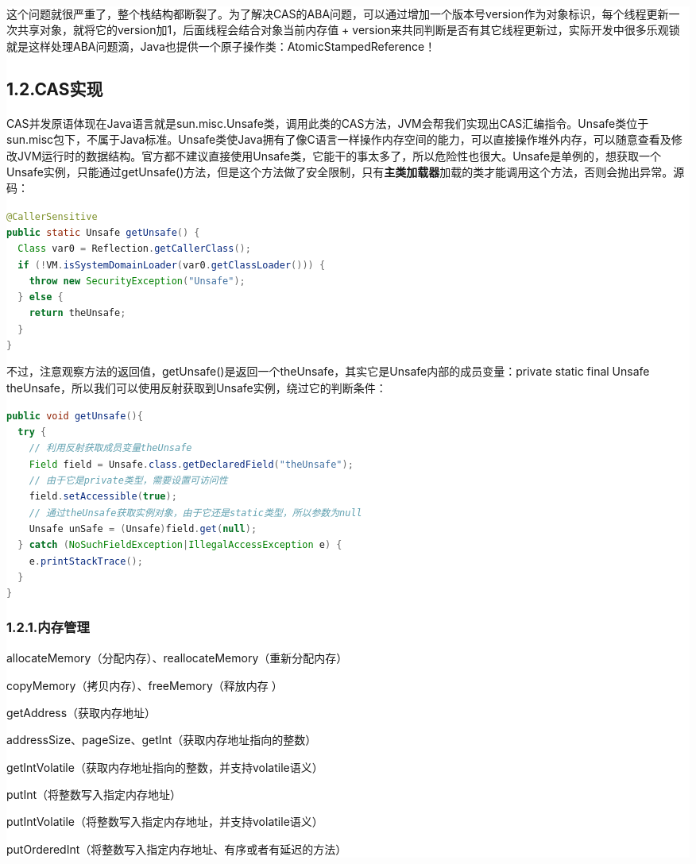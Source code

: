 这个问题就很严重了，整个栈结构都断裂了。为了解决CAS的ABA问题，可以通过增加一个版本号version作为对象标识，每个线程更新一次共享对象，就将它的version加1，后面线程会结合对象当前内存值 + version来共同判断是否有其它线程更新过，实际开发中很多乐观锁就是这样处理ABA问题滴，Java也提供一个原子操作类：AtomicStampedReference！

## 1.2.CAS实现

CAS并发原语体现在Java语言就是sun.misc.Unsafe类，调用此类的CAS方法，JVM会帮我们实现出CAS汇编指令。Unsafe类位于sun.misc包下，不属于Java标准。Unsafe类使Java拥有了像C语言一样操作内存空间的能力，可以直接操作堆外内存，可以随意查看及修改JVM运行时的数据结构。官方都不建议直接使用Unsafe类，它能干的事太多了，所以危险性也很大。Unsafe是单例的，想获取一个Unsafe实例，只能通过getUnsafe()方法，但是这个方法做了安全限制，只有**主类加载器**加载的类才能调用这个方法，否则会抛出异常。源码：

```java
@CallerSensitive
public static Unsafe getUnsafe() {
  Class var0 = Reflection.getCallerClass();
  if (!VM.isSystemDomainLoader(var0.getClassLoader())) {
    throw new SecurityException("Unsafe");
  } else {
    return theUnsafe;
  }
}
```

不过，注意观察方法的返回值，getUnsafe()是返回一个theUnsafe，其实它是Unsafe内部的成员变量：private static final Unsafe theUnsafe，所以我们可以使用反射获取到Unsafe实例，绕过它的判断条件：

```java
public void getUnsafe(){
  try {
    // 利用反射获取成员变量theUnsafe
    Field field = Unsafe.class.getDeclaredField("theUnsafe");
    // 由于它是private类型，需要设置可访问性
    field.setAccessible(true);
    // 通过theUnsafe获取实例对象，由于它还是static类型，所以参数为null
    Unsafe unSafe = (Unsafe)field.get(null);
  } catch (NoSuchFieldException|IllegalAccessException e) {
    e.printStackTrace();
  } 
}
```

### 1.2.1.内存管理

allocateMemory（分配内存）、reallocateMemory（重新分配内存）

copyMemory（拷贝内存）、freeMemory（释放内存 ）

getAddress（获取内存地址）

addressSize、pageSize、getInt（获取内存地址指向的整数）

getIntVolatile（获取内存地址指向的整数，并支持volatile语义）

putInt（将整数写入指定内存地址）

putIntVolatile（将整数写入指定内存地址，并支持volatile语义）

putOrderedInt（将整数写入指定内存地址、有序或者有延迟的方法）
